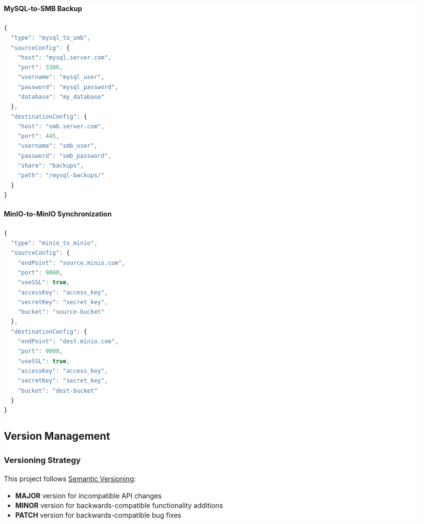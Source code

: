 #### MySQL-to-SMB Backup
```javascript
{
  "type": "mysql_to_smb",
  "sourceConfig": {
    "host": "mysql.server.com",
    "port": 3306,
    "username": "mysql_user",
    "password": "mysql_password",
    "database": "my_database"
  },
  "destinationConfig": {
    "host": "smb.server.com",
    "port": 445,
    "username": "smb_user",
    "password": "smb_password",
    "share": "backups",
    "path": "/mysql-backups/"
  }
}
```

#### MinIO-to-MinIO Synchronization
```javascript
{
  "type": "minio_to_minio",
  "sourceConfig": {
    "endPoint": "source.minio.com",
    "port": 9000,
    "useSSL": true,
    "accessKey": "access_key",
    "secretKey": "secret_key",
    "bucket": "source-bucket"
  },
  "destinationConfig": {
    "endPoint": "dest.minio.com",
    "port": 9000,
    "useSSL": true,
    "accessKey": "access_key",
    "secretKey": "secret_key",
    "bucket": "dest-bucket"
  }
}
```

## Version Management

### Versioning Strategy

This project follows [Semantic Versioning](https://semver.org/):
- **MAJOR** version for incompatible API changes
- **MINOR** version for backwards-compatible functionality additions
- **PATCH** version for backwards-compatible bug fixes
